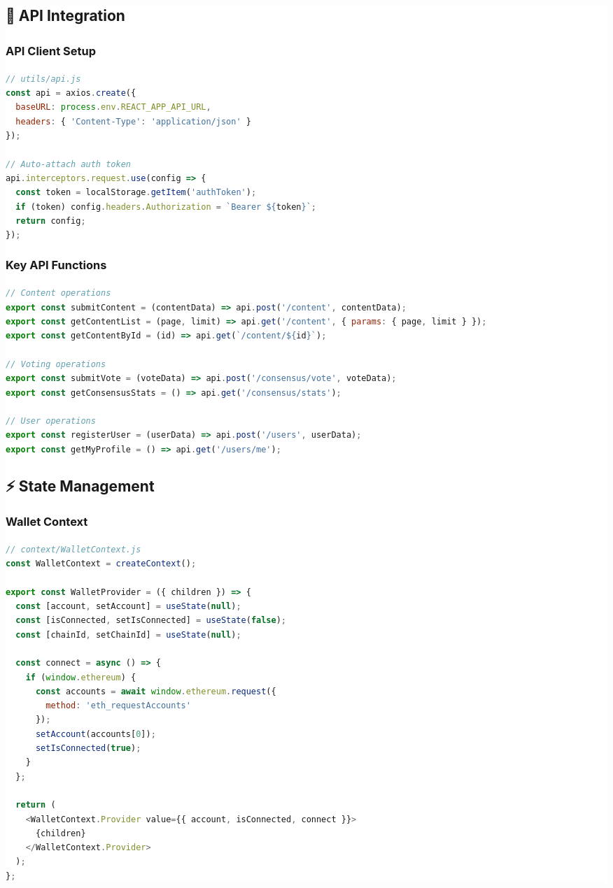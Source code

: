 ## 🔌 **API Integration**

### **API Client Setup**
```javascript
// utils/api.js
const api = axios.create({
  baseURL: process.env.REACT_APP_API_URL,
  headers: { 'Content-Type': 'application/json' }
});

// Auto-attach auth token
api.interceptors.request.use(config => {
  const token = localStorage.getItem('authToken');
  if (token) config.headers.Authorization = `Bearer ${token}`;
  return config;
});
```

### **Key API Functions**
```javascript
// Content operations
export const submitContent = (contentData) => api.post('/content', contentData);
export const getContentList = (page, limit) => api.get('/content', { params: { page, limit } });
export const getContentById = (id) => api.get(`/content/${id}`);

// Voting operations
export const submitVote = (voteData) => api.post('/consensus/vote', voteData);
export const getConsensusStats = () => api.get('/consensus/stats');

// User operations
export const registerUser = (userData) => api.post('/users', userData);
export const getMyProfile = () => api.get('/users/me');
```

## ⚡ **State Management**

### **Wallet Context**
```javascript
// context/WalletContext.js
const WalletContext = createContext();

export const WalletProvider = ({ children }) => {
  const [account, setAccount] = useState(null);
  const [isConnected, setIsConnected] = useState(false);
  const [chainId, setChainId] = useState(null);
  
  const connect = async () => {
    if (window.ethereum) {
      const accounts = await window.ethereum.request({
        method: 'eth_requestAccounts'
      });
      setAccount(accounts[0]);
      setIsConnected(true);
    }
  };
  
  return (
    <WalletContext.Provider value={{ account, isConnected, connect }}>
      {children}
    </WalletContext.Provider>
  );
};
```